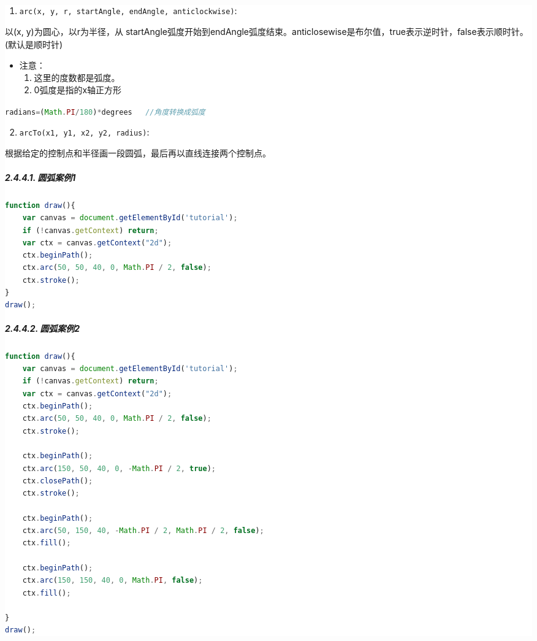 1. `arc(x, y, r, startAngle, endAngle, anticlockwise)`:

以(x, y)为圆心，以r为半径，从 startAngle弧度开始到endAngle弧度结束。anticlosewise是布尔值，true表示逆时针，false表示顺时针。(默认是顺时针)

- 注意：
    1. 这里的度数都是弧度。
    2. 0弧度是指的x轴正方形

```js
radians=(Math.PI/180)*degrees   //角度转换成弧度
```

2. `arcTo(x1, y1, x2, y2, radius)`:

根据给定的控制点和半径画一段圆弧，最后再以直线连接两个控制点。

##### 2.4.4.1. 圆弧案例1

```js
function draw(){
    var canvas = document.getElementById('tutorial');
    if (!canvas.getContext) return;
    var ctx = canvas.getContext("2d");
    ctx.beginPath();
    ctx.arc(50, 50, 40, 0, Math.PI / 2, false);
    ctx.stroke();
}
draw();
```

##### 2.4.4.2. 圆弧案例2

```js
function draw(){
    var canvas = document.getElementById('tutorial');
    if (!canvas.getContext) return;
    var ctx = canvas.getContext("2d");
    ctx.beginPath();
    ctx.arc(50, 50, 40, 0, Math.PI / 2, false);
    ctx.stroke();

    ctx.beginPath();
    ctx.arc(150, 50, 40, 0, -Math.PI / 2, true);
    ctx.closePath();
    ctx.stroke();

    ctx.beginPath();
    ctx.arc(50, 150, 40, -Math.PI / 2, Math.PI / 2, false);
    ctx.fill();

    ctx.beginPath();
    ctx.arc(150, 150, 40, 0, Math.PI, false);
    ctx.fill();

}
draw();
```
